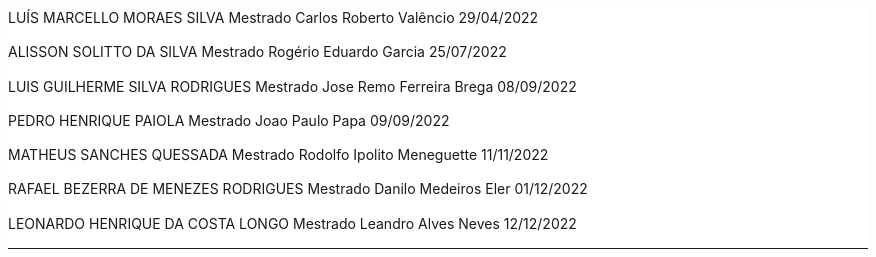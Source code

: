 LUÍS MARCELLO MORAES SILVA Mestrado Carlos Roberto Valêncio 29/04/2022

ALISSON SOLITTO DA SILVA Mestrado Rogério Eduardo Garcia 25/07/2022

LUIS GUILHERME SILVA RODRIGUES Mestrado Jose Remo Ferreira Brega 08/09/2022

PEDRO HENRIQUE PAIOLA Mestrado Joao Paulo Papa 09/09/2022

MATHEUS SANCHES QUESSADA Mestrado Rodolfo Ipolito Meneguette 11/11/2022

RAFAEL BEZERRA DE MENEZES RODRIGUES Mestrado Danilo Medeiros Eler 01/12/2022

LEONARDO HENRIQUE DA COSTA LONGO Mestrado Leandro Alves Neves 12/12/2022


-----

